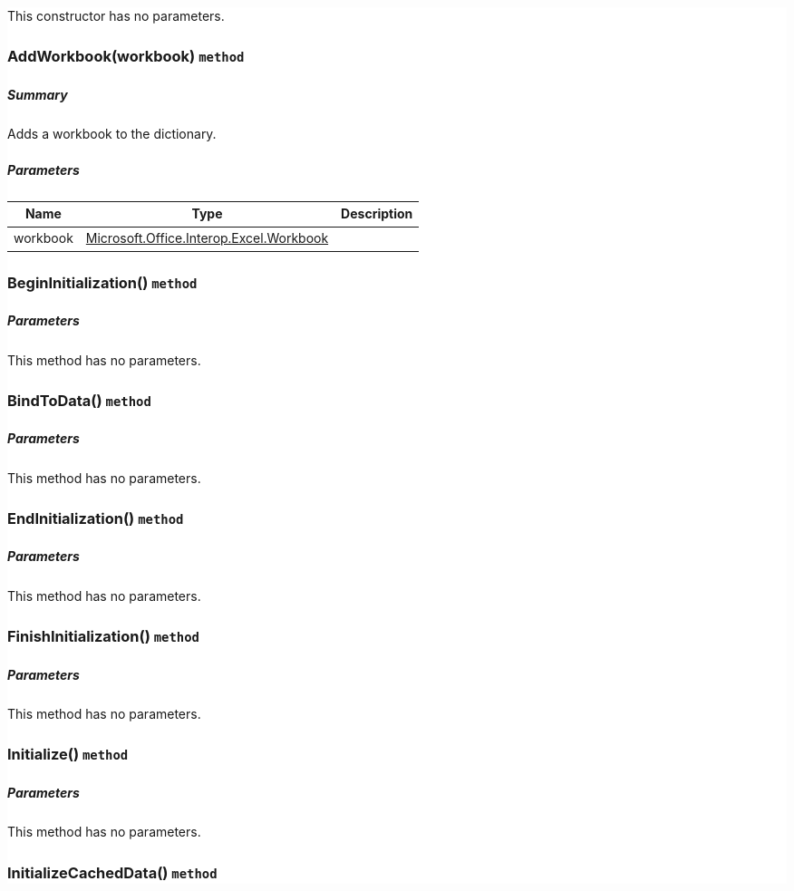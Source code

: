This constructor has no parameters.

<a name='M-ExcelObjectives-ThisAddIn-AddWorkbook-Microsoft-Office-Interop-Excel-Workbook-'></a>
### AddWorkbook(workbook) `method`

##### Summary

Adds a workbook to the dictionary.

##### Parameters

| Name | Type | Description |
| ---- | ---- | ----------- |
| workbook | [Microsoft.Office.Interop.Excel.Workbook](#T-Microsoft-Office-Interop-Excel-Workbook 'Microsoft.Office.Interop.Excel.Workbook') |  |

<a name='M-ExcelObjectives-ThisAddIn-BeginInitialization'></a>
### BeginInitialization() `method`

##### Parameters

This method has no parameters.

<a name='M-ExcelObjectives-ThisAddIn-BindToData'></a>
### BindToData() `method`

##### Parameters

This method has no parameters.

<a name='M-ExcelObjectives-ThisAddIn-EndInitialization'></a>
### EndInitialization() `method`

##### Parameters

This method has no parameters.

<a name='M-ExcelObjectives-ThisAddIn-FinishInitialization'></a>
### FinishInitialization() `method`

##### Parameters

This method has no parameters.

<a name='M-ExcelObjectives-ThisAddIn-Initialize'></a>
### Initialize() `method`

##### Parameters

This method has no parameters.

<a name='M-ExcelObjectives-ThisAddIn-InitializeCachedData'></a>
### InitializeCachedData() `method`
